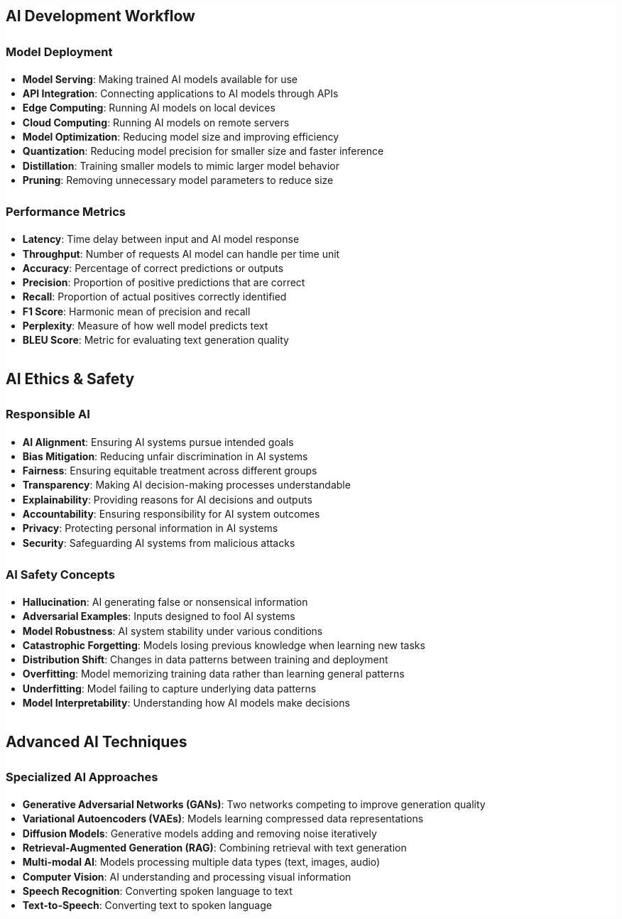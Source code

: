 ## AI Development Workflow

### Model Deployment
- **Model Serving**: Making trained AI models available for use
- **API Integration**: Connecting applications to AI models through APIs
- **Edge Computing**: Running AI models on local devices
- **Cloud Computing**: Running AI models on remote servers
- **Model Optimization**: Reducing model size and improving efficiency
- **Quantization**: Reducing model precision for smaller size and faster inference
- **Distillation**: Training smaller models to mimic larger model behavior
- **Pruning**: Removing unnecessary model parameters to reduce size

### Performance Metrics
- **Latency**: Time delay between input and AI model response
- **Throughput**: Number of requests AI model can handle per time unit
- **Accuracy**: Percentage of correct predictions or outputs
- **Precision**: Proportion of positive predictions that are correct
- **Recall**: Proportion of actual positives correctly identified
- **F1 Score**: Harmonic mean of precision and recall
- **Perplexity**: Measure of how well model predicts text
- **BLEU Score**: Metric for evaluating text generation quality

## AI Ethics & Safety

### Responsible AI
- **AI Alignment**: Ensuring AI systems pursue intended goals
- **Bias Mitigation**: Reducing unfair discrimination in AI systems
- **Fairness**: Ensuring equitable treatment across different groups
- **Transparency**: Making AI decision-making processes understandable
- **Explainability**: Providing reasons for AI decisions and outputs
- **Accountability**: Ensuring responsibility for AI system outcomes
- **Privacy**: Protecting personal information in AI systems
- **Security**: Safeguarding AI systems from malicious attacks

### AI Safety Concepts
- **Hallucination**: AI generating false or nonsensical information
- **Adversarial Examples**: Inputs designed to fool AI systems
- **Model Robustness**: AI system stability under various conditions
- **Catastrophic Forgetting**: Models losing previous knowledge when learning new tasks
- **Distribution Shift**: Changes in data patterns between training and deployment
- **Overfitting**: Model memorizing training data rather than learning general patterns
- **Underfitting**: Model failing to capture underlying data patterns
- **Model Interpretability**: Understanding how AI models make decisions

## Advanced AI Techniques

### Specialized AI Approaches
- **Generative Adversarial Networks (GANs)**: Two networks competing to improve generation quality
- **Variational Autoencoders (VAEs)**: Models learning compressed data representations
- **Diffusion Models**: Generative models adding and removing noise iteratively
- **Retrieval-Augmented Generation (RAG)**: Combining retrieval with text generation
- **Multi-modal AI**: Models processing multiple data types (text, images, audio)
- **Computer Vision**: AI understanding and processing visual information
- **Speech Recognition**: Converting spoken language to text
- **Text-to-Speech**: Converting text to spoken language

